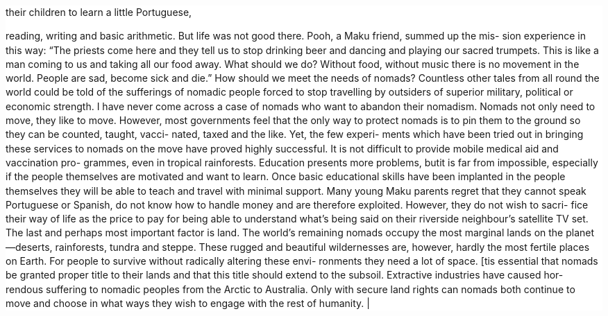 their children to learn a little Portuguese, 
  
reading, writing and basic arithmetic. But life 
was not good there. 
Pooh, a Maku friend, summed up the mis- 
sion experience in this way: “The priests come 
here and they tell us to stop drinking beer and 
dancing and playing our sacred trumpets. This 
is like a man coming to us and taking all our food 
away. What should we do? Without food, 
without music there is no movement in the 
world. People are sad, become sick and die.” 
How should we meet the needs of 
nomads? 
Countless other tales from all round the world 
could be told of the sufferings of nomadic people 
forced to stop travelling by outsiders of superior 
military, political or economic strength. I have 
never come across a case of nomads who want 
to abandon their nomadism. Nomads not only 
need to move, they like to move. 
However, most governments feel that the 
only way to protect nomads is to pin them to the 
ground so they can be counted, taught, vacci- 
nated, taxed and the like. Yet, the few experi- 
ments which have been tried out in bringing 
these services to nomads on the move have 
proved highly successful. It is not difficult to 
provide mobile medical aid and vaccination pro- 
grammes, even in tropical rainforests. 
Education presents more problems, butit is 
far from impossible, especially if the people 
themselves are motivated and want to learn. 
Once basic educational skills have been 
implanted in the people themselves they will 
be able to teach and travel with minimal support. 
Many young Maku parents regret that they 
cannot speak Portuguese or Spanish, do not 
know how to handle money and are therefore 
exploited. However, they do not wish to sacri- 
fice their way of life as the price to pay for being 
able to understand what’s being said on their 
riverside neighbour’s satellite TV set. 
The last and perhaps most important factor 
is land. The world’s remaining nomads occupy 
the most marginal lands on the planet—deserts, 
rainforests, tundra and steppe. These rugged 
and beautiful wildernesses are, however, hardly 
the most fertile places on Earth. For people to 
survive without radically altering these envi- 
ronments they need a lot of space. [tis essential 
that nomads be granted proper title to their 
lands and that this title should extend to the 
subsoil. Extractive industries have caused hor- 
rendous suffering to nomadic peoples from the 
Arctic to Australia. Only with secure land rights 
can nomads both continue to move and choose 
in what ways they wish to engage with the rest 
of humanity. | 
 